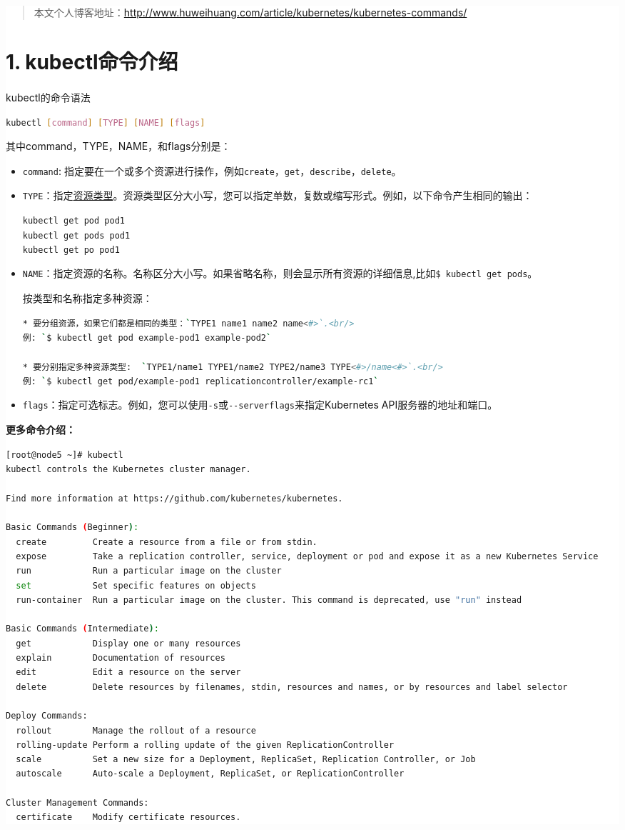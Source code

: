 > 本文个人博客地址：http://www.huweihuang.com/article/kubernetes/kubernetes-commands/

# 1. kubectl命令介绍

kubectl的命令语法

```bash
kubectl [command] [TYPE] [NAME] [flags]
```

其中command，TYPE，NAME，和flags分别是：

- `command`: 指定要在一个或多个资源进行操作，例如`create`，`get`，`describe`，`delete`。

- `TYPE`：指定[资源类型](https://kubernetes.io/cn/docs/user-guide/kubectl-overview/#%E8%B5%84%E6%BA%90%E7%B1%BB%E5%9E%8B)。资源类型区分大小写，您可以指定单数，复数或缩写形式。例如，以下命令产生相同的输出：

  ```bash
  kubectl get pod pod1  
  kubectl get pods pod1 
  kubectl get po pod1
  ```

- `NAME`：指定资源的名称。名称区分大小写。如果省略名称，则会显示所有资源的详细信息,比如`$ kubectl get pods`。

  按类型和名称指定多种资源：

  ```bash
  * 要分组资源，如果它们都是相同的类型：`TYPE1 name1 name2 name<#>`.<br/>
  例: `$ kubectl get pod example-pod1 example-pod2`
  
  * 要分别指定多种资源类型:  `TYPE1/name1 TYPE1/name2 TYPE2/name3 TYPE<#>/name<#>`.<br/>
  例: `$ kubectl get pod/example-pod1 replicationcontroller/example-rc1`
  ```

- `flags`：指定可选标志。例如，您可以使用`-s`或`--serverflags`来指定Kubernetes API服务器的地址和端口。

**更多命令介绍：**

```bash
[root@node5 ~]# kubectl
kubectl controls the Kubernetes cluster manager.

Find more information at https://github.com/kubernetes/kubernetes.

Basic Commands (Beginner):
  create         Create a resource from a file or from stdin.
  expose         Take a replication controller, service, deployment or pod and expose it as a new Kubernetes Service
  run            Run a particular image on the cluster
  set            Set specific features on objects
  run-container  Run a particular image on the cluster. This command is deprecated, use "run" instead

Basic Commands (Intermediate):
  get            Display one or many resources
  explain        Documentation of resources
  edit           Edit a resource on the server
  delete         Delete resources by filenames, stdin, resources and names, or by resources and label selector

Deploy Commands:
  rollout        Manage the rollout of a resource
  rolling-update Perform a rolling update of the given ReplicationController
  scale          Set a new size for a Deployment, ReplicaSet, Replication Controller, or Job
  autoscale      Auto-scale a Deployment, ReplicaSet, or ReplicationController

Cluster Management Commands:
  certificate    Modify certificate resources.
```